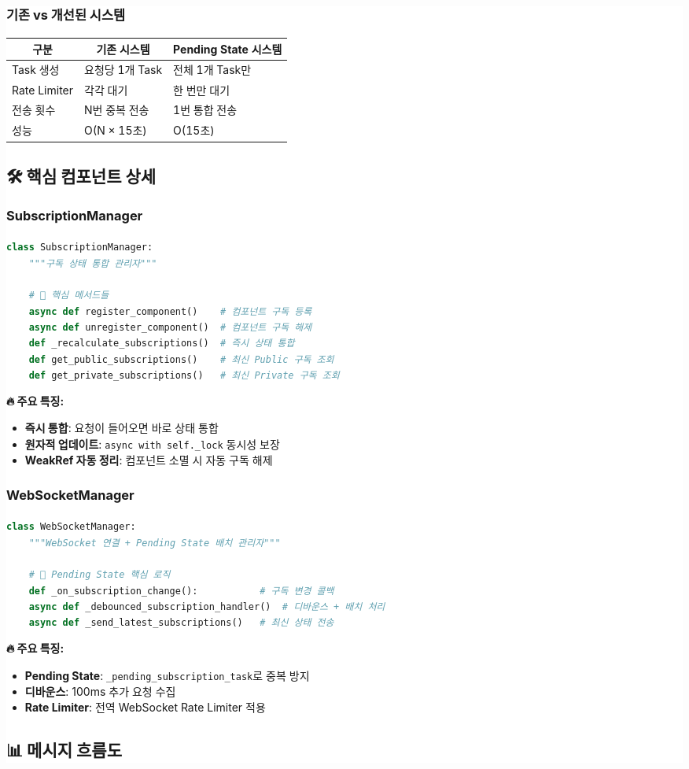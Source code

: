 ### **기존 vs 개선된 시스템**

| 구분 | 기존 시스템 | Pending State 시스템 |
|------|-------------|---------------------|
| Task 생성 | 요청당 1개 Task | 전체 1개 Task만 |
| Rate Limiter | 각각 대기 | 한 번만 대기 |
| 전송 횟수 | N번 중복 전송 | 1번 통합 전송 |
| 성능 | O(N × 15초) | O(15초) |

## 🛠️ 핵심 컴포넌트 상세

### **SubscriptionManager**

```python
class SubscriptionManager:
    """구독 상태 통합 관리자"""

    # 🎯 핵심 메서드들
    async def register_component()    # 컴포넌트 구독 등록
    async def unregister_component()  # 컴포넌트 구독 해제
    def _recalculate_subscriptions()  # 즉시 상태 통합
    def get_public_subscriptions()    # 최신 Public 구독 조회
    def get_private_subscriptions()   # 최신 Private 구독 조회
```

**🔥 주요 특징:**
- **즉시 통합**: 요청이 들어오면 바로 상태 통합
- **원자적 업데이트**: `async with self._lock` 동시성 보장
- **WeakRef 자동 정리**: 컴포넌트 소멸 시 자동 구독 해제

### **WebSocketManager**

```python
class WebSocketManager:
    """WebSocket 연결 + Pending State 배치 관리자"""

    # 🎯 Pending State 핵심 로직
    def _on_subscription_change():           # 구독 변경 콜백
    async def _debounced_subscription_handler()  # 디바운스 + 배치 처리
    async def _send_latest_subscriptions()   # 최신 상태 전송
```

**🔥 주요 특징:**
- **Pending State**: `_pending_subscription_task`로 중복 방지
- **디바운스**: 100ms 추가 요청 수집
- **Rate Limiter**: 전역 WebSocket Rate Limiter 적용

## 📊 메시지 흐름도

